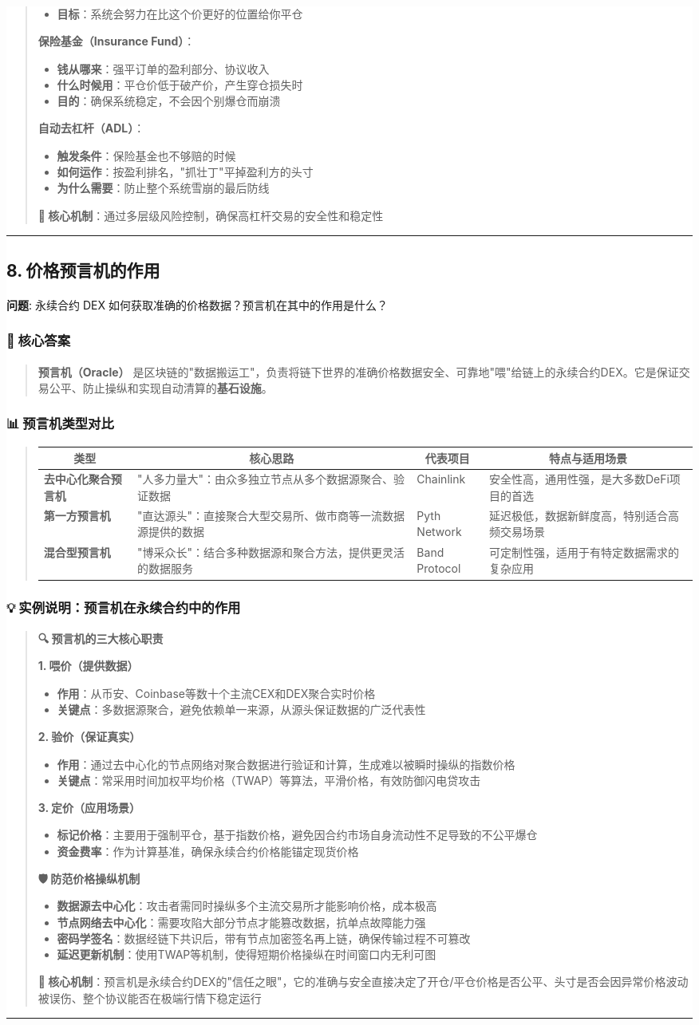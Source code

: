 > - **目标**：系统会努力在比这个价更好的位置给你平仓
> 
> **保险基金（Insurance Fund）**：
> - **钱从哪来**：强平订单的盈利部分、协议收入
> - **什么时候用**：平仓价低于破产价，产生穿仓损失时
> - **目的**：确保系统稳定，不会因个别爆仓而崩溃
> 
> **自动去杠杆（ADL）**：
> - **触发条件**：保险基金也不够赔的时候
> - **如何运作**：按盈利排名，"抓壮丁"平掉盈利方的头寸
> - **为什么需要**：防止整个系统雪崩的最后防线
> 
> **🎯 核心机制**：通过多层级风险控制，确保高杠杆交易的安全性和稳定性

---

## 8. 价格预言机的作用

**问题**: 永续合约 DEX 如何获取准确的价格数据？预言机在其中的作用是什么？

### 🎯 核心答案

> **预言机（Oracle）** 是区块链的"数据搬运工"，负责将链下世界的准确价格数据安全、可靠地"喂"给链上的永续合约DEX。它是保证交易公平、防止操纵和实现自动清算的**基石设施**。

### 📊 预言机类型对比

> | 类型 | 核心思路 | 代表项目 | 特点与适用场景 |
> |------|----------|----------|----------------|
> | **去中心化聚合预言机** | "人多力量大"：由众多独立节点从多个数据源聚合、验证数据 | Chainlink | 安全性高，通用性强，是大多数DeFi项目的首选 |
> | **第一方预言机** | "直达源头"：直接聚合大型交易所、做市商等一流数据源提供的数据 | Pyth Network | 延迟极低，数据新鲜度高，特别适合高频交易场景 |
> | **混合型预言机** | "博采众长"：结合多种数据源和聚合方法，提供更灵活的数据服务 | Band Protocol | 可定制性强，适用于有特定数据需求的复杂应用 |

### 💡 实例说明：预言机在永续合约中的作用

> **🔍 预言机的三大核心职责**
> 
> **1. 喂价（提供数据）**
> - **作用**：从币安、Coinbase等数十个主流CEX和DEX聚合实时价格
> - **关键点**：多数据源聚合，避免依赖单一来源，从源头保证数据的广泛代表性
> 
> **2. 验价（保证真实）**
> - **作用**：通过去中心化的节点网络对聚合数据进行验证和计算，生成难以被瞬时操纵的指数价格
> - **关键点**：常采用时间加权平均价格（TWAP）等算法，平滑价格，有效防御闪电贷攻击
> 
> **3. 定价（应用场景）**
> - **标记价格**：主要用于强制平仓，基于指数价格，避免因合约市场自身流动性不足导致的不公平爆仓
> - **资金费率**：作为计算基准，确保永续合约价格能锚定现货价格
> 
> **🛡️ 防范价格操纵机制**
> - **数据源去中心化**：攻击者需同时操纵多个主流交易所才能影响价格，成本极高
> - **节点网络去中心化**：需要攻陷大部分节点才能篡改数据，抗单点故障能力强
> - **密码学签名**：数据经链下共识后，带有节点加密签名再上链，确保传输过程不可篡改
> - **延迟更新机制**：使用TWAP等机制，使得短期价格操纵在时间窗口内无利可图
> 
> **🎯 核心机制**：预言机是永续合约DEX的"信任之眼"，它的准确与安全直接决定了开仓/平仓价格是否公平、头寸是否会因异常价格波动被误伤、整个协议能否在极端行情下稳定运行

---